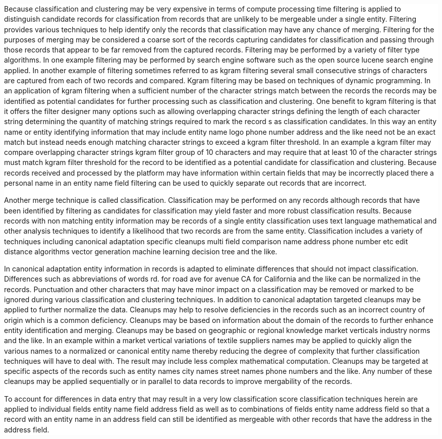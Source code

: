 Because classification and clustering may be very expensive in terms of compute processing time filtering is applied to distinguish candidate records for classification from records that are unlikely to be mergeable under a single entity. Filtering provides various techniques to help identify only the records that classification may have any chance of merging. Filtering for the purposes of merging may be considered a coarse sort of the records capturing candidates for classification and passing through those records that appear to be far removed from the captured records. Filtering may be performed by a variety of filter type algorithms. In one example filtering may be performed by search engine software such as the open source lucene search engine applied. In another example of filtering sometimes referred to as kgram filtering several small consecutive strings of characters are captured from each of two records and compared. Kgram filtering may be based on techniques of dynamic programming. In an application of kgram filtering when a sufficient number of the character strings match between the records the records may be identified as potential candidates for further processing such as classification and clustering. One benefit to kgram filtering is that it offers the filter designer many options such as allowing overlapping character strings defining the length of each character string determining the quantity of matching strings required to mark the record s as classification candidates. In this way an entity name or entity identifying information that may include entity name logo phone number address and the like need not be an exact match but instead needs enough matching character strings to exceed a kgram filter threshold. In an example a kgram filter may compare overlapping character strings kgram filter group of 10 characters and may require that at least 10 of the character strings must match kgram filter threshold for the record to be identified as a potential candidate for classification and clustering. Because records received and processed by the platform may have information within certain fields that may be incorrectly placed there a personal name in an entity name field filtering can be used to quickly separate out records that are incorrect.

Another merge technique is called classification. Classification may be performed on any records although records that have been identified by filtering as candidates for classification may yield faster and more robust classification results. Because records with non matching entity information may be records of a single entity classification uses text language mathematical and other analysis techniques to identify a likelihood that two records are from the same entity. Classification includes a variety of techniques including canonical adaptation specific cleanups multi field comparison name address phone number etc edit distance algorithms vector generation machine learning decision tree and the like.

In canonical adaptation entity information in records is adapted to eliminate differences that should not impact classification. Differences such as abbreviations of words rd. for road ave for avenue CA for California and the like can be normalized in the records. Punctuation and other characters that may have minor impact on a classification may be removed or marked to be ignored during various classification and clustering techniques. In addition to canonical adaptation targeted cleanups may be applied to further normalize the data. Cleanups may help to resolve deficiencies in the records such as an incorrect country of origin which is a common deficiency. Cleanups may be based on information about the domain of the records to further enhance entity identification and merging. Cleanups may be based on geographic or regional knowledge market verticals industry norms and the like. In an example within a market vertical variations of textile suppliers names may be applied to quickly align the various names to a normalized or canonical entity name thereby reducing the degree of complexity that further classification techniques will have to deal with. The result may include less complex mathematical computation. Cleanups may be targeted at specific aspects of the records such as entity names city names street names phone numbers and the like. Any number of these cleanups may be applied sequentially or in parallel to data records to improve mergability of the records.

To account for differences in data entry that may result in a very low classification score classification techniques herein are applied to individual fields entity name field address field as well as to combinations of fields entity name address field so that a record with an entity name in an address field can still be identified as mergeable with other records that have the address in the address field.
